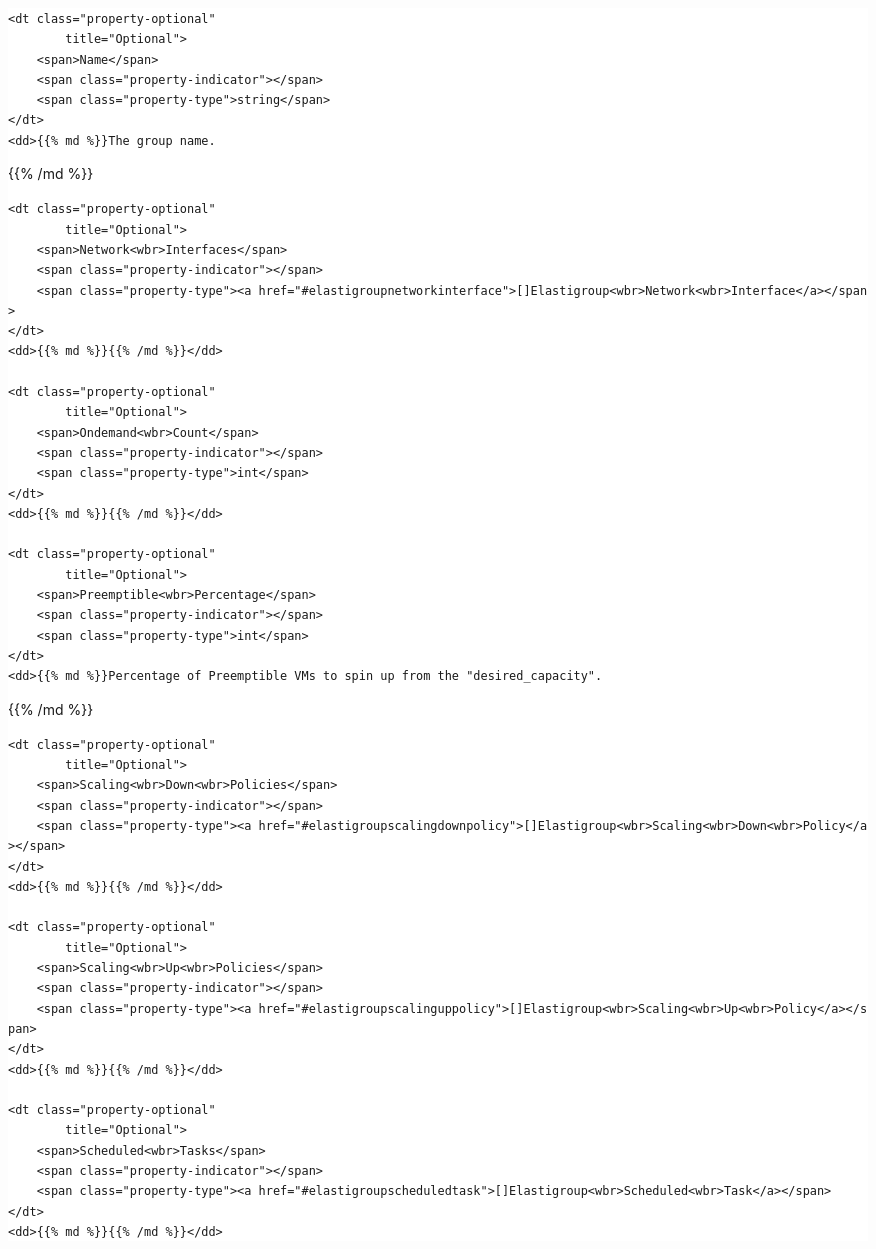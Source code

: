     <dt class="property-optional"
            title="Optional">
        <span>Name</span>
        <span class="property-indicator"></span>
        <span class="property-type">string</span>
    </dt>
    <dd>{{% md %}}The group name. 
{{% /md %}}</dd>

    <dt class="property-optional"
            title="Optional">
        <span>Network<wbr>Interfaces</span>
        <span class="property-indicator"></span>
        <span class="property-type"><a href="#elastigroupnetworkinterface">[]Elastigroup<wbr>Network<wbr>Interface</a></span>
    </dt>
    <dd>{{% md %}}{{% /md %}}</dd>

    <dt class="property-optional"
            title="Optional">
        <span>Ondemand<wbr>Count</span>
        <span class="property-indicator"></span>
        <span class="property-type">int</span>
    </dt>
    <dd>{{% md %}}{{% /md %}}</dd>

    <dt class="property-optional"
            title="Optional">
        <span>Preemptible<wbr>Percentage</span>
        <span class="property-indicator"></span>
        <span class="property-type">int</span>
    </dt>
    <dd>{{% md %}}Percentage of Preemptible VMs to spin up from the "desired_capacity".
{{% /md %}}</dd>

    <dt class="property-optional"
            title="Optional">
        <span>Scaling<wbr>Down<wbr>Policies</span>
        <span class="property-indicator"></span>
        <span class="property-type"><a href="#elastigroupscalingdownpolicy">[]Elastigroup<wbr>Scaling<wbr>Down<wbr>Policy</a></span>
    </dt>
    <dd>{{% md %}}{{% /md %}}</dd>

    <dt class="property-optional"
            title="Optional">
        <span>Scaling<wbr>Up<wbr>Policies</span>
        <span class="property-indicator"></span>
        <span class="property-type"><a href="#elastigroupscalinguppolicy">[]Elastigroup<wbr>Scaling<wbr>Up<wbr>Policy</a></span>
    </dt>
    <dd>{{% md %}}{{% /md %}}</dd>

    <dt class="property-optional"
            title="Optional">
        <span>Scheduled<wbr>Tasks</span>
        <span class="property-indicator"></span>
        <span class="property-type"><a href="#elastigroupscheduledtask">[]Elastigroup<wbr>Scheduled<wbr>Task</a></span>
    </dt>
    <dd>{{% md %}}{{% /md %}}</dd>
